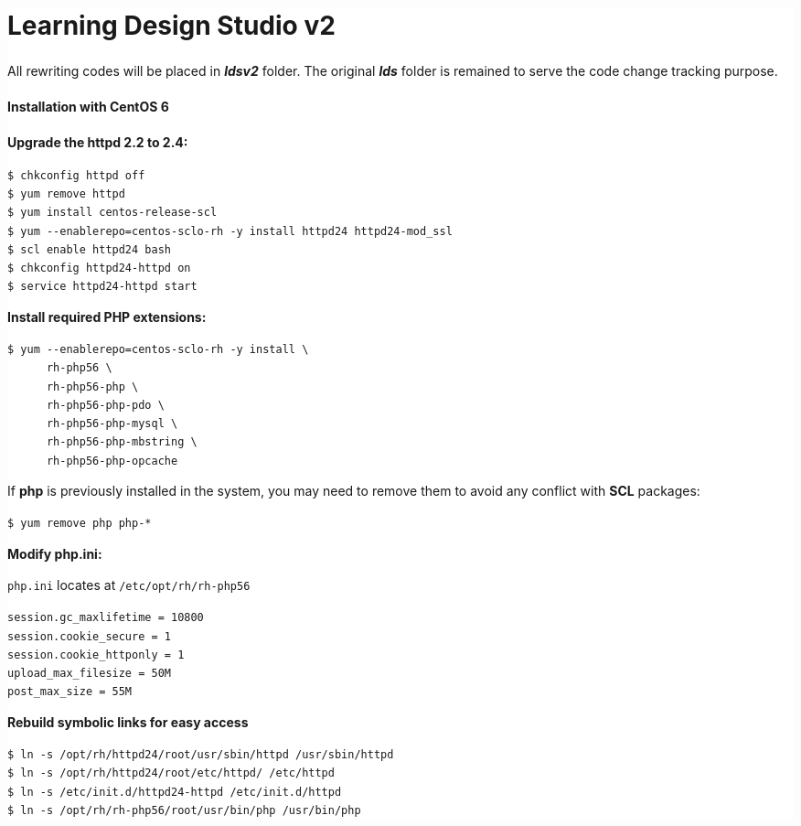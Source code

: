 # Learning Design Studio v2

All rewriting codes will be placed in **_ldsv2_** folder. The original **_lds_** folder is remained to serve the code change tracking purpose.

#### Installation with CentOS 6
**Upgrade the httpd 2.2 to 2.4:**

```
$ chkconfig httpd off
$ yum remove httpd
$ yum install centos-release-scl
$ yum --enablerepo=centos-sclo-rh -y install httpd24 httpd24-mod_ssl
$ scl enable httpd24 bash
$ chkconfig httpd24-httpd on
$ service httpd24-httpd start
```

**Install required PHP extensions:**

```
$ yum --enablerepo=centos-sclo-rh -y install \
      rh-php56 \
      rh-php56-php \
      rh-php56-php-pdo \
      rh-php56-php-mysql \
      rh-php56-php-mbstring \
      rh-php56-php-opcache
```

If **php** is previously installed in the system, you may need to remove them to avoid any conflict with **SCL** packages:
```
$ yum remove php php-*
```

**Modify php.ini:**

`php.ini` locates at `/etc/opt/rh/rh-php56`

```
session.gc_maxlifetime = 10800
session.cookie_secure = 1
session.cookie_httponly = 1
upload_max_filesize = 50M
post_max_size = 55M
```

**Rebuild symbolic links for easy access**
```
$ ln -s /opt/rh/httpd24/root/usr/sbin/httpd /usr/sbin/httpd
$ ln -s /opt/rh/httpd24/root/etc/httpd/ /etc/httpd
$ ln -s /etc/init.d/httpd24-httpd /etc/init.d/httpd
$ ln -s /opt/rh/rh-php56/root/usr/bin/php /usr/bin/php
```
